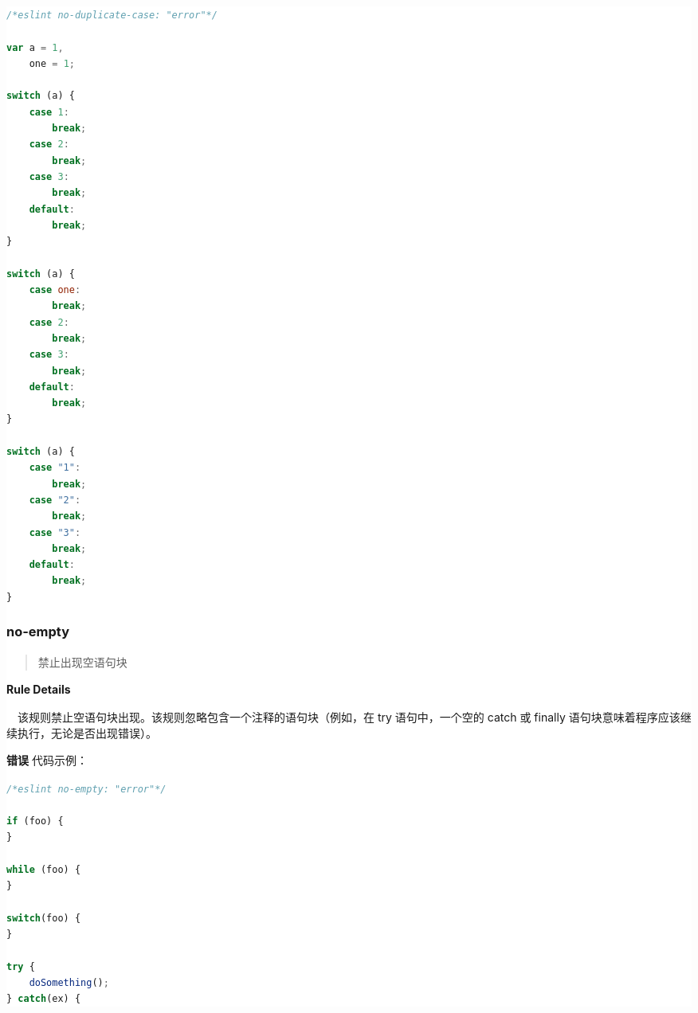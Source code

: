 ```js
/*eslint no-duplicate-case: "error"*/

var a = 1,
    one = 1;

switch (a) {
    case 1:
        break;
    case 2:
        break;
    case 3:
        break;
    default:
        break;
}

switch (a) {
    case one:
        break;
    case 2:
        break;
    case 3:
        break;
    default:
        break;
}

switch (a) {
    case "1":
        break;
    case "2":
        break;
    case "3":
        break;
    default:
        break;
}
```

### no-empty

> 禁止出现空语句块

**Rule Details**

&emsp;该规则禁止空语句块出现。该规则忽略包含一个注释的语句块（例如，在 try 语句中，一个空的 catch 或 finally 语句块意味着程序应该继续执行，无论是否出现错误）。


**错误** 代码示例：
```js
/*eslint no-empty: "error"*/

if (foo) {
}

while (foo) {
}

switch(foo) {
}

try {
    doSomething();
} catch(ex) {

```